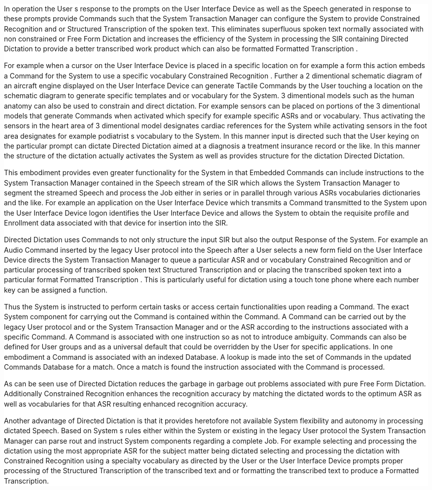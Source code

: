 In operation the User s response to the prompts on the User Interface Device as well as the Speech generated in response to these prompts provide Commands such that the System Transaction Manager can configure the System to provide Constrained Recognition and or Structured Transcription of the spoken text. This eliminates superfluous spoken text normally associated with non constrained or Free Form Dictation and increases the efficiency of the System in processing the SIR containing Directed Dictation to provide a better transcribed work product which can also be formatted Formatted Transcription .

For example when a cursor on the User Interface Device is placed in a specific location on for example a form this action embeds a Command for the System to use a specific vocabulary Constrained Recognition . Further a 2 dimentional schematic diagram of an aircraft engine displayed on the User Interface Device can generate Tactile Commands by the User touching a location on the schematic diagram to generate specific templates and or vocabulary for the System. 3 dimentional models such as the human anatomy can also be used to constrain and direct dictation. For example sensors can be placed on portions of the 3 dimentional models that generate Commands when activated which specify for example specific ASRs and or vocabulary. Thus activating the sensors in the heart area of 3 dimentional model designates cardiac references for the System while activating sensors in the foot area designates for example podiatrist s vocabulary to the System. In this manner input is directed such that the User keying on the particular prompt can dictate Directed Dictation aimed at a diagnosis a treatment insurance record or the like. In this manner the structure of the dictation actually activates the System as well as provides structure for the dictation Directed Dictation. 

This embodiment provides even greater functionality for the System in that Embedded Commands can include instructions to the System Transaction Manager contained in the Speech stream of the SIR which allows the System Transaction Manager to segment the streamed Speech and process the Job either in series or in parallel through various ASRs vocabularies dictionaries and the like. For example an application on the User Interface Device which transmits a Command transmitted to the System upon the User Interface Device logon identifies the User Interface Device and allows the System to obtain the requisite profile and Enrollment data associated with that device for insertion into the SIR.

Directed Dictation uses Commands to not only structure the input SIR but also the output Response of the System. For example an Audio Command inserted by the legacy User protocol into the Speech after a User selects a new form field on the User Interface Device directs the System Transaction Manager to queue a particular ASR and or vocabulary Constrained Recognition and or particular processing of transcribed spoken text Structured Transcription and or placing the transcribed spoken text into a particular format Formatted Transcription . This is particularly useful for dictation using a touch tone phone where each number key can be assigned a function.

Thus the System is instructed to perform certain tasks or access certain functionalities upon reading a Command. The exact System component for carrying out the Command is contained within the Command. A Command can be carried out by the legacy User protocol and or the System Transaction Manager and or the ASR according to the instructions associated with a specific Command. A Command is associated with one instruction so as not to introduce ambiguity. Commands can also be defined for User groups and as a universal default that could be overridden by the User for specific applications. In one embodiment a Command is associated with an indexed Database. A lookup is made into the set of Commands in the updated Commands Database for a match. Once a match is found the instruction associated with the Command is processed.

As can be seen use of Directed Dictation reduces the garbage in garbage out problems associated with pure Free Form Dictation. Additionally Constrained Recognition enhances the recognition accuracy by matching the dictated words to the optimum ASR as well as vocabularies for that ASR resulting enhanced recognition accuracy.

Another advantage of Directed Dictation is that it provides heretofore not available System flexibility and autonomy in processing dictated Speech. Based on System s rules either within the System or existing in the legacy User protocol the System Transaction Manager can parse rout and instruct System components regarding a complete Job. For example selecting and processing the dictation using the most appropriate ASR for the subject matter being dictated selecting and processing the dictation with Constrained Recognition using a specialty vocabulary as directed by the User or the User Interface Device prompts proper processing of the Structured Transcription of the transcribed text and or formatting the transcribed text to produce a Formatted Transcription.
